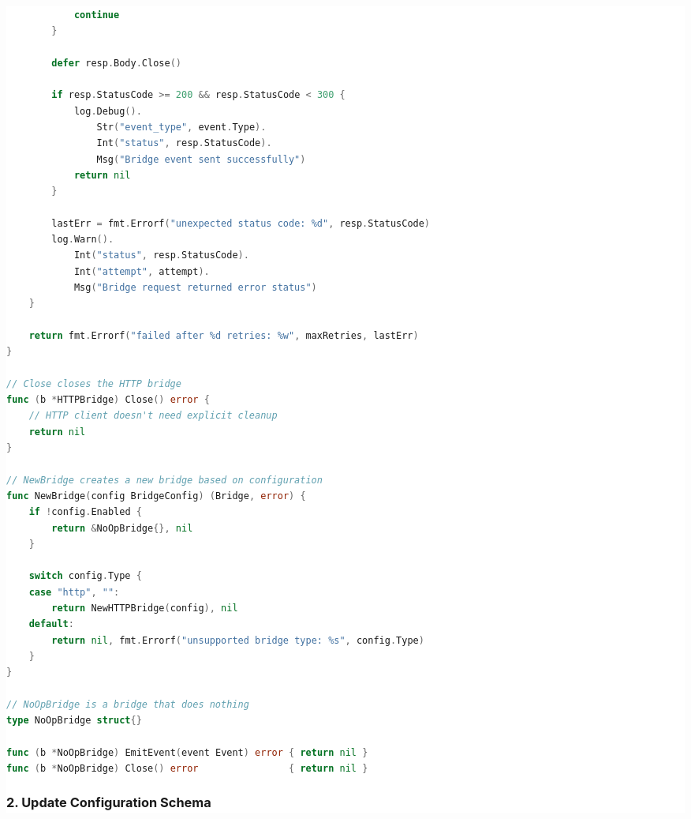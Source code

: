 ```go
            continue
        }

        defer resp.Body.Close()

        if resp.StatusCode >= 200 && resp.StatusCode < 300 {
            log.Debug().
                Str("event_type", event.Type).
                Int("status", resp.StatusCode).
                Msg("Bridge event sent successfully")
            return nil
        }

        lastErr = fmt.Errorf("unexpected status code: %d", resp.StatusCode)
        log.Warn().
            Int("status", resp.StatusCode).
            Int("attempt", attempt).
            Msg("Bridge request returned error status")
    }

    return fmt.Errorf("failed after %d retries: %w", maxRetries, lastErr)
}

// Close closes the HTTP bridge
func (b *HTTPBridge) Close() error {
    // HTTP client doesn't need explicit cleanup
    return nil
}

// NewBridge creates a new bridge based on configuration
func NewBridge(config BridgeConfig) (Bridge, error) {
    if !config.Enabled {
        return &NoOpBridge{}, nil
    }

    switch config.Type {
    case "http", "":
        return NewHTTPBridge(config), nil
    default:
        return nil, fmt.Errorf("unsupported bridge type: %s", config.Type)
    }
}

// NoOpBridge is a bridge that does nothing
type NoOpBridge struct{}

func (b *NoOpBridge) EmitEvent(event Event) error { return nil }
func (b *NoOpBridge) Close() error                { return nil }
```

### 2. Update Configuration Schema
